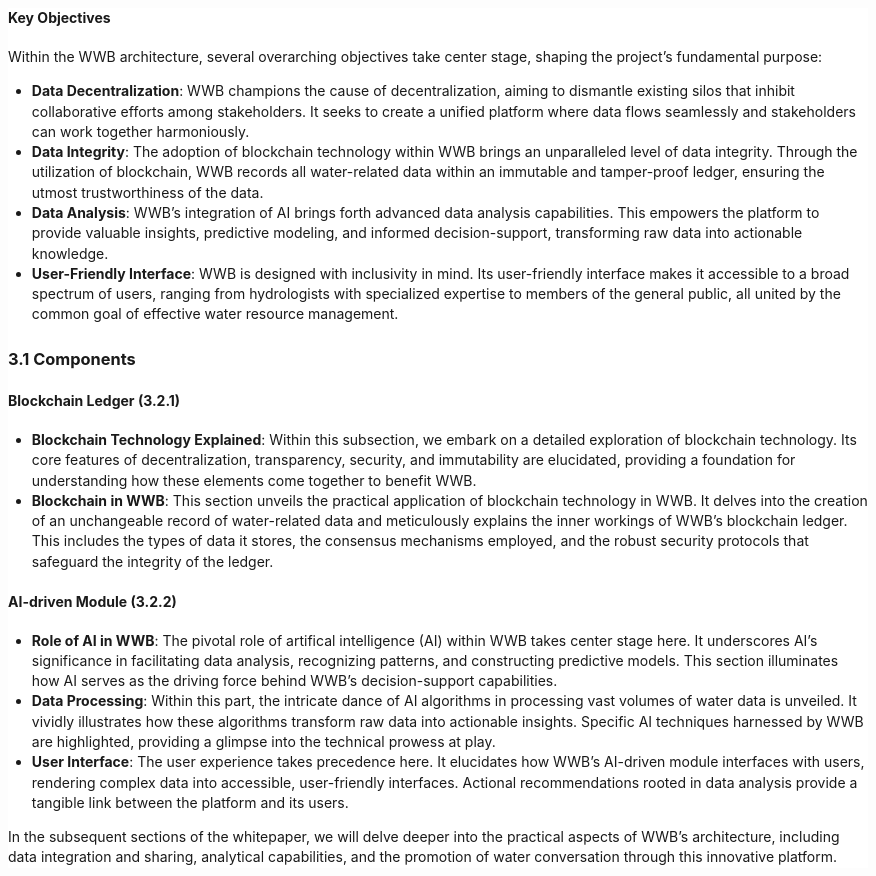 #### **Key Objectives**

Within the WWB architecture, several overarching objectives take center stage, shaping the project’s fundamental purpose:

* **Data Decentralization**: WWB champions the cause of decentralization, aiming to dismantle existing silos that inhibit collaborative efforts among stakeholders. It seeks to create a unified platform where data flows seamlessly and stakeholders can work together harmoniously.
* **Data Integrity**: The adoption of blockchain technology within WWB brings an unparalleled level of data integrity. Through the utilization of blockchain, WWB records all water-related data within an immutable and tamper-proof ledger, ensuring the utmost trustworthiness of the data.
* **Data Analysis**: WWB’s integration of AI brings forth advanced data analysis capabilities. This empowers the platform to provide valuable insights, predictive modeling, and informed decision-support, transforming raw data into actionable knowledge.
* **User-Friendly Interface**: WWB is designed with inclusivity in mind. Its user-friendly interface makes it accessible to a broad spectrum of users, ranging from hydrologists with specialized expertise to members of the general public, all united by the common goal of effective water resource management.

### **3.1 Components** <a href="#_5mn7cu8bci15" id="_5mn7cu8bci15"></a>

#### **Blockchain Ledger (3.2.1)**

* **Blockchain Technology Explained**: Within this subsection, we embark on a detailed exploration of blockchain technology. Its core features of decentralization, transparency, security, and immutability are elucidated, providing a foundation for understanding how these elements come together to benefit WWB.
* **Blockchain in WWB**: This section unveils the practical application of blockchain technology in WWB. It delves into the creation of an unchangeable record of water-related data and meticulously explains the inner workings of WWB’s blockchain ledger. This includes the types of data it stores, the consensus mechanisms employed, and the robust security protocols that safeguard the integrity of the ledger.

#### **AI-driven Module (3.2.2)**

* **Role of AI in WWB**: The pivotal role of artifical intelligence (AI) within WWB takes center stage here. It underscores AI’s significance in facilitating data analysis, recognizing patterns, and constructing predictive models. This section illuminates how AI serves as the driving force behind WWB’s decision-support capabilities.
* **Data Processing**: Within this part, the intricate dance of AI algorithms in processing vast volumes of water data is unveiled. It vividly illustrates how these algorithms transform raw data into actionable insights. Specific AI techniques harnessed by WWB are highlighted, providing a glimpse into the technical prowess at play.
* **User Interface**: The user experience takes precedence here. It elucidates how WWB’s AI-driven module interfaces with users, rendering complex data into accessible, user-friendly interfaces. Actional recommendations rooted in data analysis provide a tangible link between the platform and its users.

In the subsequent sections of the whitepaper, we will delve deeper into the practical aspects of WWB’s architecture, including data integration and sharing, analytical capabilities, and the promotion of water conversation through this innovative platform.
